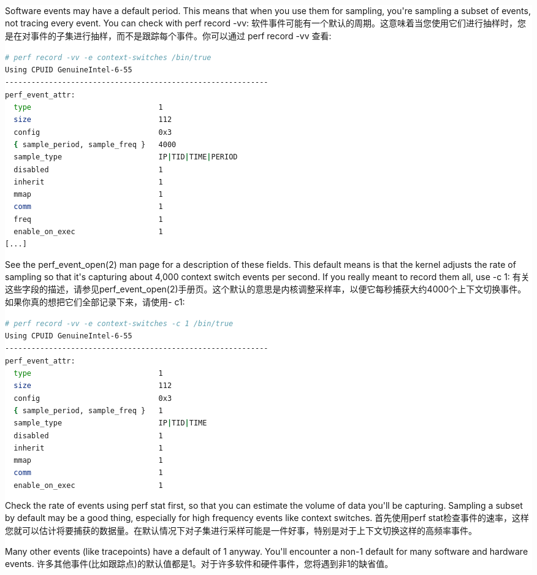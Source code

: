 
Software events may have a default period. This means that when you use them for sampling, you're sampling a subset of events, not tracing every event. You can check with perf record -vv:
软件事件可能有一个默认的周期。这意味着当您使用它们进行抽样时，您是在对事件的子集进行抽样，而不是跟踪每个事件。你可以通过 perf record -vv 查看:

```bash
# perf record -vv -e context-switches /bin/true
Using CPUID GenuineIntel-6-55
------------------------------------------------------------
perf_event_attr:
  type                             1
  size                             112
  config                           0x3
  { sample_period, sample_freq }   4000
  sample_type                      IP|TID|TIME|PERIOD
  disabled                         1
  inherit                          1
  mmap                             1
  comm                             1
  freq                             1
  enable_on_exec                   1
[...]
```

See the perf_event_open(2) man page for a description of these fields. This default means is that the kernel adjusts the rate of sampling so that it's capturing about 4,000 context switch events per second. If you really meant to record them all, use -c 1:
有关这些字段的描述，请参见perf_event_open(2)手册页。这个默认的意思是内核调整采样率，以便它每秒捕获大约4000个上下文切换事件。如果你真的想把它们全部记录下来，请使用- c1:

```bash
# perf record -vv -e context-switches -c 1 /bin/true
Using CPUID GenuineIntel-6-55
------------------------------------------------------------
perf_event_attr:
  type                             1
  size                             112
  config                           0x3
  { sample_period, sample_freq }   1
  sample_type                      IP|TID|TIME
  disabled                         1
  inherit                          1
  mmap                             1
  comm                             1
  enable_on_exec                   1
```

Check the rate of events using perf stat first, so that you can estimate the volume of data you'll be capturing. Sampling a subset by default may be a good thing, especially for high frequency events like context switches.
首先使用perf stat检查事件的速率，这样您就可以估计将要捕获的数据量。在默认情况下对子集进行采样可能是一件好事，特别是对于上下文切换这样的高频率事件。

Many other events (like tracepoints) have a default of 1 anyway. You'll encounter a non-1 default for many software and hardware events.
许多其他事件(比如跟踪点)的默认值都是1。对于许多软件和硬件事件，您将遇到非1的缺省值。
